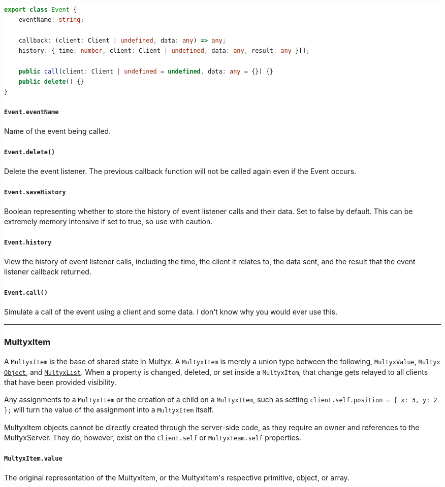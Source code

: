 ```ts
export class Event {
    eventName: string;

    callback: (client: Client | undefined, data: any) => any;
    history: { time: number, client: Client | undefined, data: any, result: any }[];
    
    public call(client: Client | undefined = undefined, data: any = {}) {}
    public delete() {}
}
```

#### `Event.eventName`

Name of the event being called.

#### `Event.delete()`

Delete the event listener. The previous callback function will not be called again even if the Event occurs.

#### `Event.saveHistory`

Boolean representing whether to store the history of event listener calls and their data. Set to false by default. This can be extremely memory intensive if set to true, so use with caution.

#### `Event.history`

View the history of event listener calls, including the time, the client it relates to, the data sent, and the result that the event listener callback returned.

#### `Event.call()`

Simulate a call of the event using a client and some data. I don't know why you would ever use this.

***

### MultyxItem

A `MultyxItem` is the base of shared state in Multyx. A `MultyxItem` is merely a union type between the following, [`MultyxValue`](#multyxvalue), [`MultyxObject`](#multyxobject), and [`MultyxList`](#multyxlist). When a property is changed, deleted, or set inside a `MultyxItem`, that change gets relayed to all clients that have been provided visibility.

Any assignments to a `MultyxItem` or the creation of a child on a `MultyxItem`, such as setting `client.self.position = { x: 3, y: 2 };` will turn the value of the assignment into a `MultyxItem` itself.

MultyxItem objects cannot be directly created through the server-side code, as they require an owner and references to the MultyxServer. They do, however, exist on the `Client.self` or `MultyxTeam.self` properties.

#### `MultyxItem.value`

The original representation of the MultyxItem, or the MultyxItem's respective primitive, object, or array.

